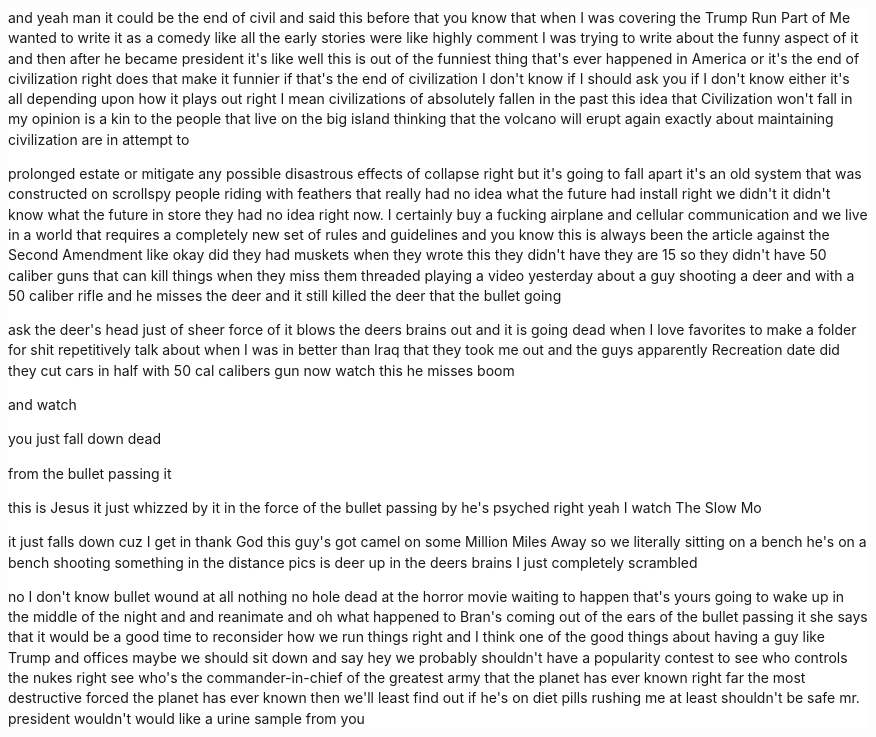 <timemark seconds="4207" />

 and yeah man it could be the end of civil and said this before that you know that when I was covering the Trump Run Part of Me wanted to write it as a comedy like all the early stories were like highly comment I was trying to write about the funny aspect of it and then after he became president it's like well this is out of the funniest thing that's ever happened in America or it's the end of civilization right does that make it funnier if that's the end of civilization I don't know if I should ask you if I don't know either it's all depending upon how it plays out right I mean civilizations of absolutely fallen in the past this idea that Civilization won't fall in my opinion is a kin to the people that live on the big island thinking that the volcano will erupt again exactly about maintaining civilization are in attempt to

<timemark seconds="4270" />

 prolonged estate or mitigate any possible disastrous effects of collapse right but it's going to fall apart it's an old system that was constructed on scrollspy people riding with feathers that really had no idea what the future had install right we didn't it didn't know what the future in store they had no idea right now. I certainly buy a fucking airplane and cellular communication and we live in a world that requires a completely new set of rules and guidelines and you know this is always been the article against the Second Amendment like okay did they had muskets when they wrote this they didn't have they are 15 so they didn't have 50 caliber guns that can kill things when they miss them threaded playing a video yesterday about a guy shooting a deer and with a 50 caliber rifle and he misses the deer and it still killed the deer that the bullet going

<timemark seconds="4330" />

 ask the deer's head just of sheer force of it blows the deers brains out and it is going dead when I love favorites to make a folder for shit repetitively talk about when I was in better than Iraq that they took me out and the guys apparently Recreation date did they cut cars in half with 50 cal calibers gun now watch this he misses boom

<timemark seconds="4364" />

 and watch

<timemark seconds="4366" />

 you just fall down dead

<timemark seconds="4368" />

 from the bullet passing it

<timemark seconds="4373" />

 this is Jesus it just whizzed by it in the force of the bullet passing by he's psyched right yeah I watch The Slow Mo

<timemark seconds="4383" />

 it just falls down cuz I get in thank God this guy's got camel on some Million Miles Away so we literally sitting on a bench he's on a bench shooting something in the distance pics is deer up in the deers brains I just completely scrambled

<timemark seconds="4403" />

 no I don't know bullet wound at all nothing no hole dead at the horror movie waiting to happen that's yours going to wake up in the middle of the night and and reanimate and oh what happened to Bran's coming out of the ears of the bullet passing it she says that it would be a good time to reconsider how we run things right and I think one of the good things about having a guy like Trump and offices maybe we should sit down and say hey we probably shouldn't have a popularity contest to see who controls the nukes right see who's the commander-in-chief of the greatest army that the planet has ever known right far the most destructive forced the planet has ever known then we'll least find out if he's on diet pills rushing me at least shouldn't be safe mr. president wouldn't would like a urine sample from you
